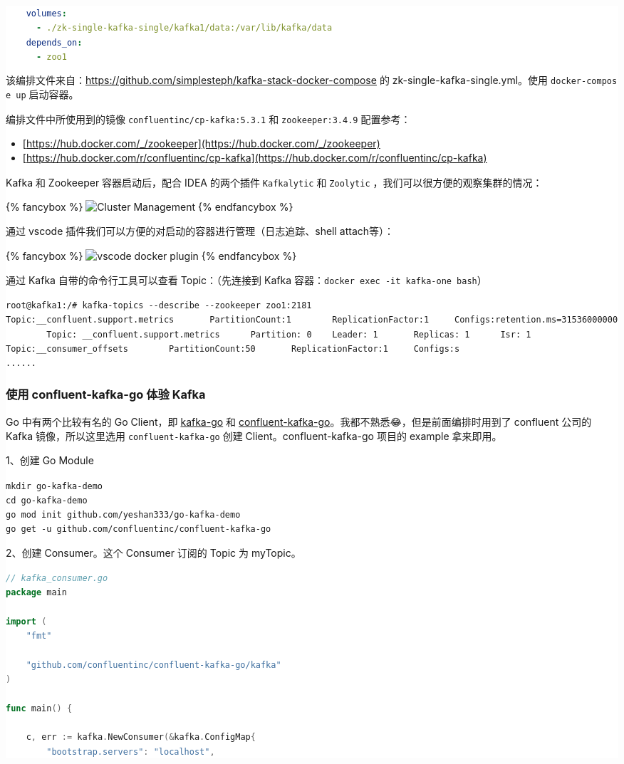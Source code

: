 ```yml
    volumes:
      - ./zk-single-kafka-single/kafka1/data:/var/lib/kafka/data
    depends_on:
      - zoo1
```

该编排文件来自：https://github.com/simplesteph/kafka-stack-docker-compose 的 zk-single-kafka-single.yml。使用 `docker-compose up` 启动容器。

编排文件中所使用到的镜像 `confluentinc/cp-kafka:5.3.1` 和 `zookeeper:3.4.9` 配置参考：
- [https://hub.docker.com/_/zookeeper](https://hub.docker.com/_/zookeeper)
- [https://hub.docker.com/r/confluentinc/cp-kafka](https://hub.docker.com/r/confluentinc/cp-kafka)

Kafka 和 Zookeeper 容器启动后，配合 IDEA 的两个插件 `Kafkalytic` 和 `Zoolytic` ，我们可以很方便的观察集群的情况：

{% fancybox %}
![Cluster Management](https://s3.ax1x.com/2020/12/14/rmg9W6.png)
{% endfancybox %}

通过 vscode 插件我们可以方便的对启动的容器进行管理（日志追踪、shell attach等）：

{% fancybox %}
![vscode docker plugin](https://s3.ax1x.com/2020/12/14/rnTN0P.png)
{% endfancybox %}

通过 Kafka 自带的命令行工具可以查看 Topic：（先连接到 Kafka 容器：`docker exec -it kafka-one bash`）

```shell
root@kafka1:/# kafka-topics --describe --zookeeper zoo1:2181
Topic:__confluent.support.metrics       PartitionCount:1        ReplicationFactor:1     Configs:retention.ms=31536000000
        Topic: __confluent.support.metrics      Partition: 0    Leader: 1       Replicas: 1      Isr: 1
Topic:__consumer_offsets        PartitionCount:50       ReplicationFactor:1     Configs:s
......
```

### 使用 confluent-kafka-go 体验 Kafka

Go 中有两个比较有名的 Go Client，即 [kafka-go](https://github.com/segmentio/kafka-go) 和 [confluent-kafka-go](https://github.com/confluentinc/confluent-kafka-go)。我都不熟悉😂，但是前面编排时用到了 confluent 公司的 Kafka 镜像，所以这里选用 `confluent-kafka-go` 创建 Client。confluent-kafka-go 项目的 example 拿来即用。

1、创建 Go Module

```shell
mkdir go-kafka-demo
cd go-kafka-demo
go mod init github.com/yeshan333/go-kafka-demo
go get -u github.com/confluentinc/confluent-kafka-go
```

2、创建 Consumer。这个 Consumer 订阅的 Topic 为 myTopic。

```go
// kafka_consumer.go
package main

import (
	"fmt"

	"github.com/confluentinc/confluent-kafka-go/kafka"
)

func main() {

	c, err := kafka.NewConsumer(&kafka.ConfigMap{
		"bootstrap.servers": "localhost",
```